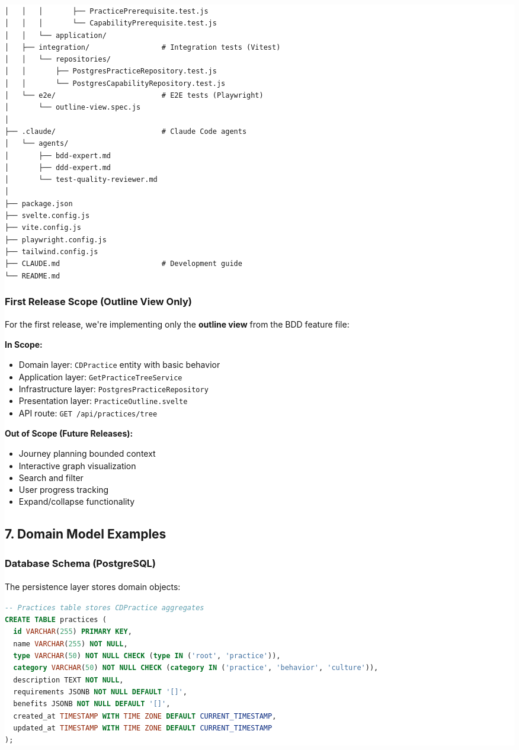 ```
│   │   │       ├── PracticePrerequisite.test.js
│   │   │       └── CapabilityPrerequisite.test.js
│   │   └── application/
│   ├── integration/                 # Integration tests (Vitest)
│   │   └── repositories/
│   │       ├── PostgresPracticeRepository.test.js
│   │       └── PostgresCapabilityRepository.test.js
│   └── e2e/                         # E2E tests (Playwright)
│       └── outline-view.spec.js
│
├── .claude/                         # Claude Code agents
│   └── agents/
│       ├── bdd-expert.md
│       ├── ddd-expert.md
│       └── test-quality-reviewer.md
│
├── package.json
├── svelte.config.js
├── vite.config.js
├── playwright.config.js
├── tailwind.config.js
├── CLAUDE.md                        # Development guide
└── README.md
```

### First Release Scope (Outline View Only)

For the first release, we're implementing only the **outline view** from the BDD feature file:

**In Scope:**

- Domain layer: `CDPractice` entity with basic behavior
- Application layer: `GetPracticeTreeService`
- Infrastructure layer: `PostgresPracticeRepository`
- Presentation layer: `PracticeOutline.svelte`
- API route: `GET /api/practices/tree`

**Out of Scope (Future Releases):**

- Journey planning bounded context
- Interactive graph visualization
- Search and filter
- User progress tracking
- Expand/collapse functionality

## 7. Domain Model Examples

### Database Schema (PostgreSQL)

The persistence layer stores domain objects:

```sql
-- Practices table stores CDPractice aggregates
CREATE TABLE practices (
  id VARCHAR(255) PRIMARY KEY,
  name VARCHAR(255) NOT NULL,
  type VARCHAR(50) NOT NULL CHECK (type IN ('root', 'practice')),
  category VARCHAR(50) NOT NULL CHECK (category IN ('practice', 'behavior', 'culture')),
  description TEXT NOT NULL,
  requirements JSONB NOT NULL DEFAULT '[]',
  benefits JSONB NOT NULL DEFAULT '[]',
  created_at TIMESTAMP WITH TIME ZONE DEFAULT CURRENT_TIMESTAMP,
  updated_at TIMESTAMP WITH TIME ZONE DEFAULT CURRENT_TIMESTAMP
);

```